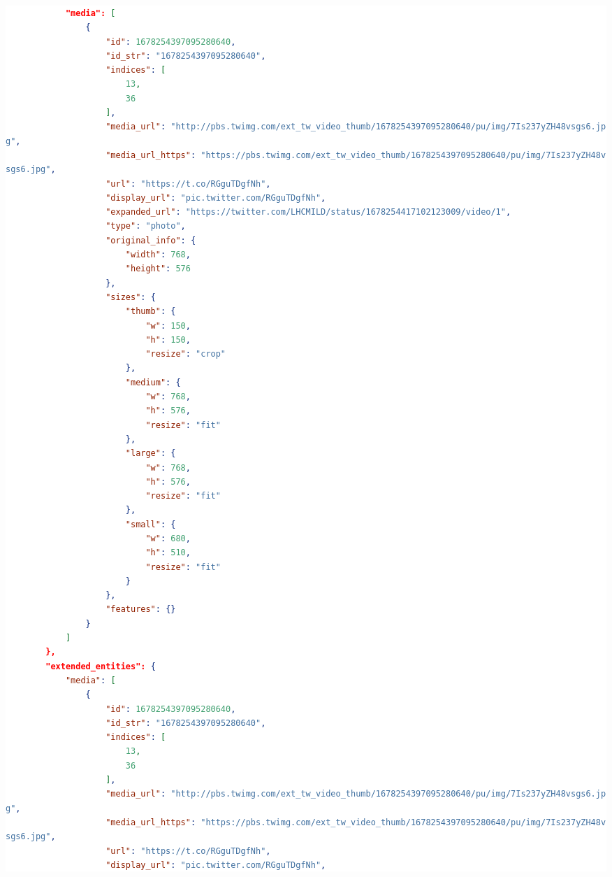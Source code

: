 ```json
            "media": [
                {
                    "id": 1678254397095280640,
                    "id_str": "1678254397095280640",
                    "indices": [
                        13,
                        36
                    ],
                    "media_url": "http://pbs.twimg.com/ext_tw_video_thumb/1678254397095280640/pu/img/7Is237yZH48vsgs6.jpg",
                    "media_url_https": "https://pbs.twimg.com/ext_tw_video_thumb/1678254397095280640/pu/img/7Is237yZH48vsgs6.jpg",
                    "url": "https://t.co/RGguTDgfNh",
                    "display_url": "pic.twitter.com/RGguTDgfNh",
                    "expanded_url": "https://twitter.com/LHCMILD/status/1678254417102123009/video/1",
                    "type": "photo",
                    "original_info": {
                        "width": 768,
                        "height": 576
                    },
                    "sizes": {
                        "thumb": {
                            "w": 150,
                            "h": 150,
                            "resize": "crop"
                        },
                        "medium": {
                            "w": 768,
                            "h": 576,
                            "resize": "fit"
                        },
                        "large": {
                            "w": 768,
                            "h": 576,
                            "resize": "fit"
                        },
                        "small": {
                            "w": 680,
                            "h": 510,
                            "resize": "fit"
                        }
                    },
                    "features": {}
                }
            ]
        },
        "extended_entities": {
            "media": [
                {
                    "id": 1678254397095280640,
                    "id_str": "1678254397095280640",
                    "indices": [
                        13,
                        36
                    ],
                    "media_url": "http://pbs.twimg.com/ext_tw_video_thumb/1678254397095280640/pu/img/7Is237yZH48vsgs6.jpg",
                    "media_url_https": "https://pbs.twimg.com/ext_tw_video_thumb/1678254397095280640/pu/img/7Is237yZH48vsgs6.jpg",
                    "url": "https://t.co/RGguTDgfNh",
                    "display_url": "pic.twitter.com/RGguTDgfNh",
```